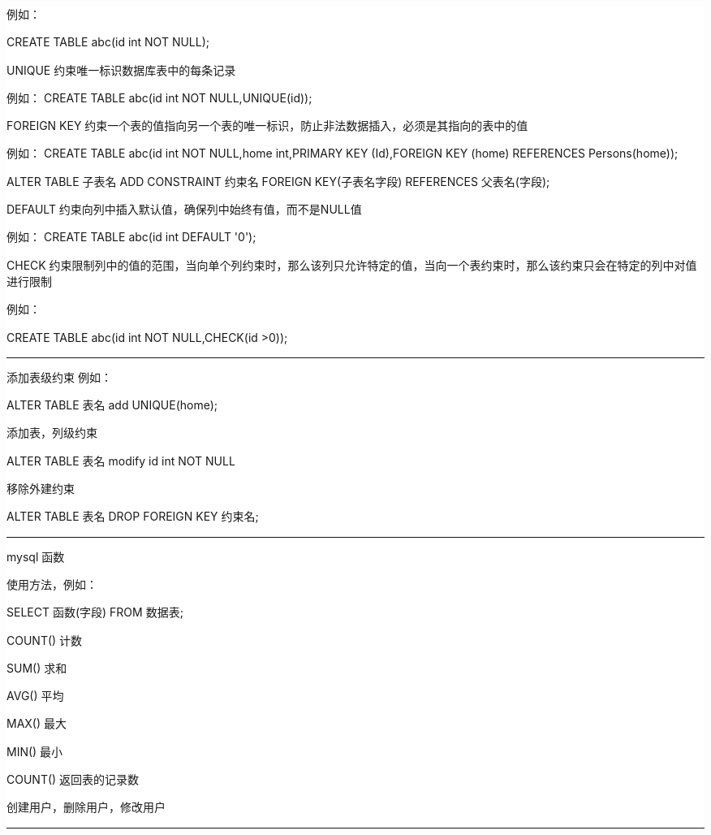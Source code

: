 例如：

CREATE TABLE abc(id int NOT NULL);

UNIQUE       约束唯一标识数据库表中的每条记录

例如：
CREATE TABLE abc(id int NOT NULL,UNIQUE(id));

FOREIGN KEY    约束一个表的值指向另一个表的唯一标识，防止非法数据插入，必须是其指向的表中的值

例如：
CREATE TABLE abc(id int NOT NULL,home int,PRIMARY KEY (Id),FOREIGN KEY (home) REFERENCES Persons(home));

ALTER TABLE 子表名 ADD CONSTRAINT 约束名 FOREIGN KEY(子表名字段) REFERENCES 父表名(字段);

DEFAULT      约束向列中插入默认值，确保列中始终有值，而不是NULL值

例如：
CREATE TABLE abc(id int DEFAULT '0');

CHECK    约束限制列中的值的范围，当向单个列约束时，那么该列只允许特定的值，当向一个表约束时，那么该约束只会在特定的列中对值进行限制

例如：

CREATE TABLE abc(id int NOT NULL,CHECK(id >0));

---

添加表级约束
例如：

ALTER TABLE 表名 add  UNIQUE(home);

添加表，列级约束

ALTER TABLE 表名 modify id int NOT NULL

移除外建约束

ALTER TABLE 表名 DROP FOREIGN KEY 约束名;

---

mysql 函数

使用方法，例如：

SELECT 函数(字段) FROM 数据表;

COUNT() 计数

SUM()  求和

AVG()  平均

MAX()  最大

MIN()  最小

COUNT()  返回表的记录数

创建用户，删除用户，修改用户

---